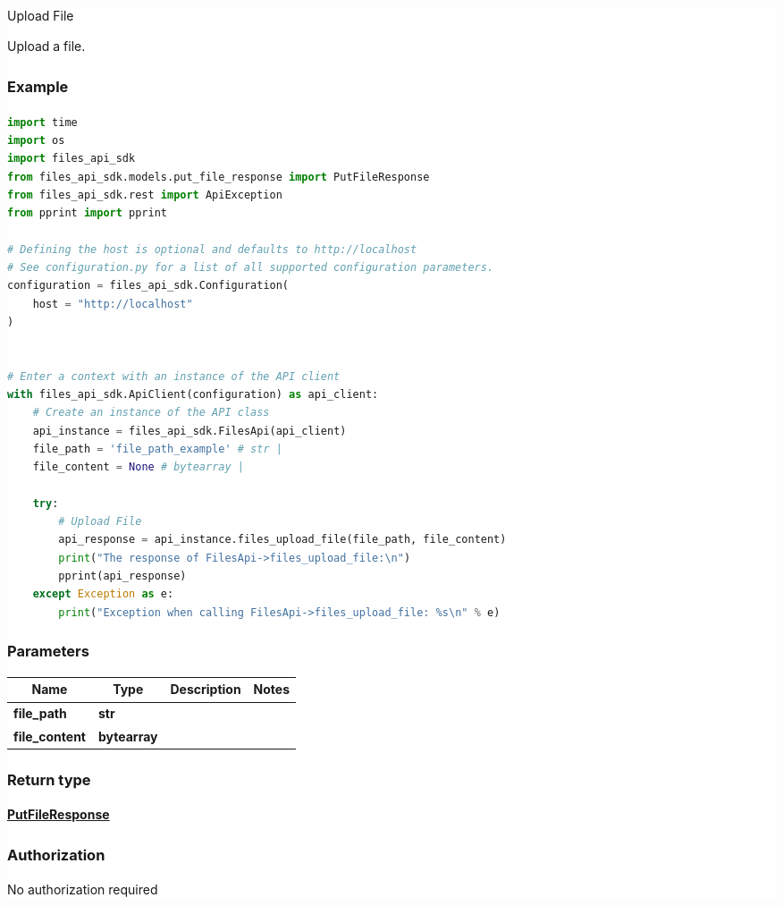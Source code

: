 Upload File

Upload a file.

### Example

```python
import time
import os
import files_api_sdk
from files_api_sdk.models.put_file_response import PutFileResponse
from files_api_sdk.rest import ApiException
from pprint import pprint

# Defining the host is optional and defaults to http://localhost
# See configuration.py for a list of all supported configuration parameters.
configuration = files_api_sdk.Configuration(
    host = "http://localhost"
)


# Enter a context with an instance of the API client
with files_api_sdk.ApiClient(configuration) as api_client:
    # Create an instance of the API class
    api_instance = files_api_sdk.FilesApi(api_client)
    file_path = 'file_path_example' # str | 
    file_content = None # bytearray | 

    try:
        # Upload File
        api_response = api_instance.files_upload_file(file_path, file_content)
        print("The response of FilesApi->files_upload_file:\n")
        pprint(api_response)
    except Exception as e:
        print("Exception when calling FilesApi->files_upload_file: %s\n" % e)
```



### Parameters

Name | Type | Description  | Notes
------------- | ------------- | ------------- | -------------
 **file_path** | **str**|  | 
 **file_content** | **bytearray**|  | 

### Return type

[**PutFileResponse**](PutFileResponse.md)

### Authorization

No authorization required
